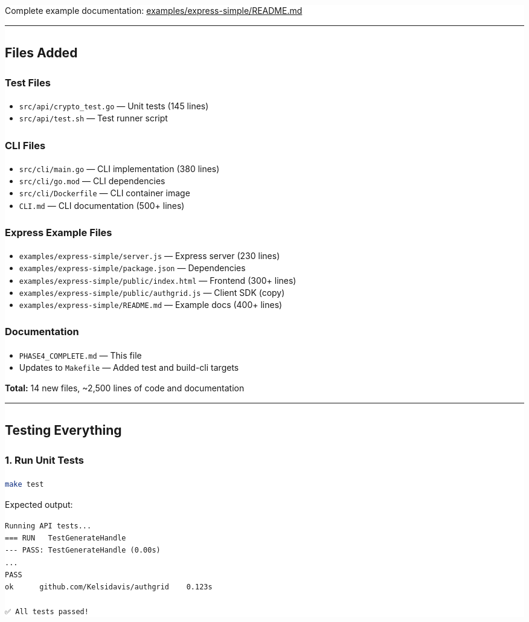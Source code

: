 Complete example documentation: [examples/express-simple/README.md](examples/express-simple/README.md)

---

## Files Added

### Test Files
- `src/api/crypto_test.go` — Unit tests (145 lines)
- `src/api/test.sh` — Test runner script

### CLI Files
- `src/cli/main.go` — CLI implementation (380 lines)
- `src/cli/go.mod` — CLI dependencies
- `src/cli/Dockerfile` — CLI container image
- `CLI.md` — CLI documentation (500+ lines)

### Express Example Files
- `examples/express-simple/server.js` — Express server (230 lines)
- `examples/express-simple/package.json` — Dependencies
- `examples/express-simple/public/index.html` — Frontend (300+ lines)
- `examples/express-simple/public/authgrid.js` — Client SDK (copy)
- `examples/express-simple/README.md` — Example docs (400+ lines)

### Documentation
- `PHASE4_COMPLETE.md` — This file
- Updates to `Makefile` — Added test and build-cli targets

**Total:** 14 new files, ~2,500 lines of code and documentation

---

## Testing Everything

### 1. Run Unit Tests

```bash
make test
```

Expected output:
```
Running API tests...
=== RUN   TestGenerateHandle
--- PASS: TestGenerateHandle (0.00s)
...
PASS
ok      github.com/Kelsidavis/authgrid    0.123s

✅ All tests passed!
```
